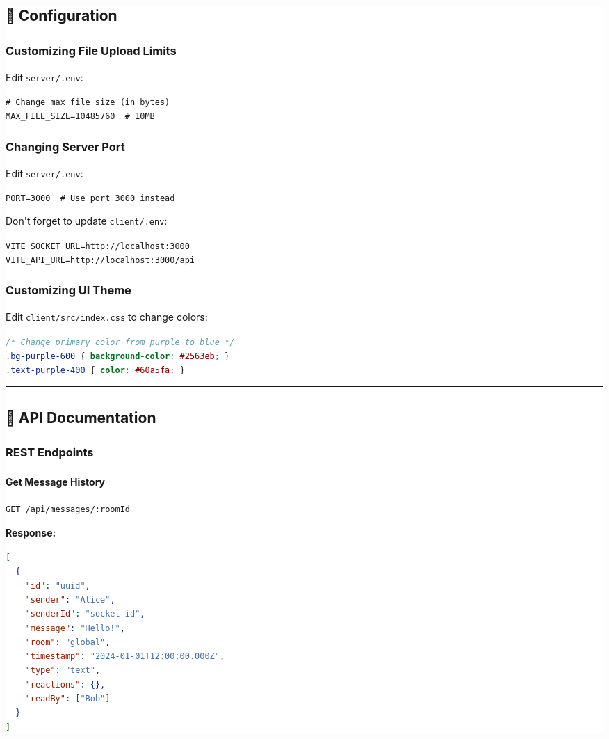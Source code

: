 
## 🔧 Configuration

### Customizing File Upload Limits

Edit `server/.env`:
```env
# Change max file size (in bytes)
MAX_FILE_SIZE=10485760  # 10MB
```

### Changing Server Port

Edit `server/.env`:
```env
PORT=3000  # Use port 3000 instead
```

Don't forget to update `client/.env`:
```env
VITE_SOCKET_URL=http://localhost:3000
VITE_API_URL=http://localhost:3000/api
```

### Customizing UI Theme

Edit `client/src/index.css` to change colors:
```css
/* Change primary color from purple to blue */
.bg-purple-600 { background-color: #2563eb; }
.text-purple-400 { color: #60a5fa; }
```

---

## 📡 API Documentation

### REST Endpoints

#### Get Message History
```http
GET /api/messages/:roomId
```

**Response:**
```json
[
  {
    "id": "uuid",
    "sender": "Alice",
    "senderId": "socket-id",
    "message": "Hello!",
    "room": "global",
    "timestamp": "2024-01-01T12:00:00.000Z",
    "type": "text",
    "reactions": {},
    "readBy": ["Bob"]
  }
]
```
